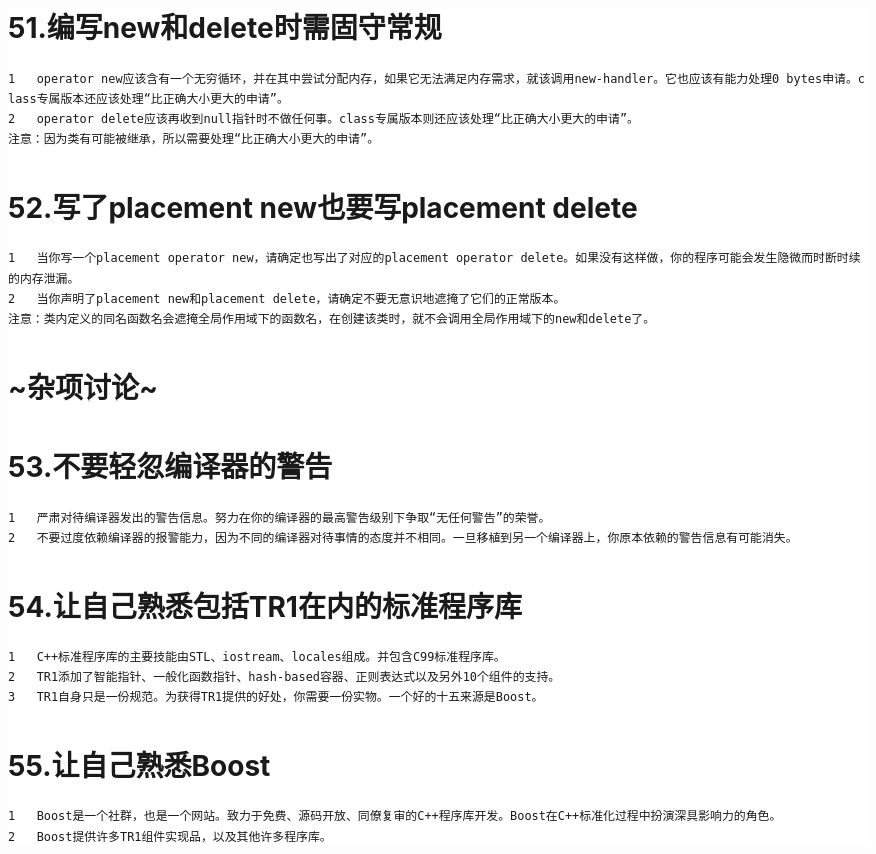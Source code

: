 # 51.编写new和delete时需固守常规
```
1   operator new应该含有一个无穷循环，并在其中尝试分配内存，如果它无法满足内存需求，就该调用new-handler。它也应该有能力处理0 bytes申请。class专属版本还应该处理“比正确大小更大的申请”。
2   operator delete应该再收到null指针时不做任何事。class专属版本则还应该处理“比正确大小更大的申请”。
注意：因为类有可能被继承，所以需要处理“比正确大小更大的申请”。
```
# 52.写了placement new也要写placement delete
```
1   当你写一个placement operator new，请确定也写出了对应的placement operator delete。如果没有这样做，你的程序可能会发生隐微而时断时续的内存泄漏。
2   当你声明了placement new和placement delete，请确定不要无意识地遮掩了它们的正常版本。
注意：类内定义的同名函数名会遮掩全局作用域下的函数名，在创建该类时，就不会调用全局作用域下的new和delete了。
```
# ~杂项讨论~
# 53.不要轻忽编译器的警告
```
1   严肃对待编译器发出的警告信息。努力在你的编译器的最高警告级别下争取“无任何警告”的荣誉。
2   不要过度依赖编译器的报警能力，因为不同的编译器对待事情的态度并不相同。一旦移植到另一个编译器上，你原本依赖的警告信息有可能消失。
```
# 54.让自己熟悉包括TR1在内的标准程序库
```
1   C++标准程序库的主要技能由STL、iostream、locales组成。并包含C99标准程序库。
2   TR1添加了智能指针、一般化函数指针、hash-based容器、正则表达式以及另外10个组件的支持。
3   TR1自身只是一份规范。为获得TR1提供的好处，你需要一份实物。一个好的十五来源是Boost。
```
# 55.让自己熟悉Boost
```
1   Boost是一个社群，也是一个网站。致力于免费、源码开放、同僚复审的C++程序库开发。Boost在C++标准化过程中扮演深具影响力的角色。
2   Boost提供许多TR1组件实现品，以及其他许多程序库。
```